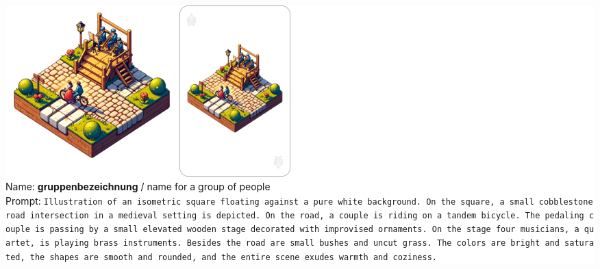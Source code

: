 ![](gruppenbezeichnung.png) <img src="../web/card_imgs_600px/karte_gruppenbezeichnung.png" height="250px">  
Name: **gruppenbezeichnung** / name for a group of people  
Prompt: `Illustration of an isometric square floating against a pure white background. On the square, a small cobblestone road intersection in a medieval setting is depicted. On the road, a couple is riding on a tandem bicycle. The pedaling couple is passing by a small elevated wooden stage decorated with improvised ornaments. On the stage four musicians, a quartet, is playing brass instruments. Besides the road are small bushes and uncut grass. The colors are bright and saturated, the shapes are smooth and rounded, and the entire scene exudes warmth and coziness.`
